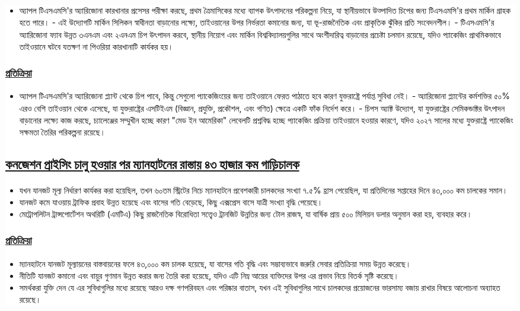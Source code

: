 - অ্যাপল টিএসএমসি'র অ্যারিজোনা কারখানার প্রসেসর পরীক্ষা করছে, প্রথম ত্রৈমাসিকের মধ্যে ব্যাপক উৎপাদনের পরিকল্পনা নিয়ে, যা স্থানীয়ভাবে উত্পাদিত চিপের জন্য টিএসএমসি'র প্রথম মার্কিন গ্রাহক হতে পারে। - এই উদ্যোগটি মার্কিন সিলিকন স্বাধীনতা বাড়ানোর লক্ষ্যে, তাইওয়ানের উপর নির্ভরতা কমানোর জন্য, যা ভূ-রাজনৈতিক এবং প্রাকৃতিক ঝুঁকির প্রতি সংবেদনশীল। - টিএসএমসি'র অ্যারিজোনা ফ্যাব উন্নত ৩এনএম এবং ২এনএম চিপ উৎপাদন করবে, স্থানীয় নিয়োগ এবং মার্কিন বিশ্ববিদ্যালয়গুলির সাথে অংশীদারিত্ব বাড়ানোর প্রচেষ্টা চলমান রয়েছে, যদিও প্যাকেজিং প্রাথমিকভাবে তাইওয়ানে ঘটবে যতক্ষণ না পিওরিয়া কারখানাটি কার্যকর হয়।

### [প্রতিক্রিয়া](https://news.ycombinator.com/item?id=42699977)

- অ্যাপল টিএসএমসি'র অ্যারিজোনা প্ল্যান্ট থেকে চিপ পাবে, কিন্তু সেগুলো প্যাকেজিংয়ের জন্য তাইওয়ানে ফেরত পাঠাতে হবে কারণ যুক্তরাষ্ট্রে পর্যাপ্ত সুবিধা নেই। - অ্যারিজোনা প্ল্যান্টের কর্মশক্তির ৫০% এরও বেশি তাইওয়ান থেকে এসেছে, যা যুক্তরাষ্ট্রের এসটিইএম (বিজ্ঞান, প্রযুক্তি, প্রকৌশল, এবং গণিত) ক্ষেত্রে একটি ফাঁক নির্দেশ করে। - চিপস অ্যাক্ট উদ্যোগ, যা যুক্তরাষ্ট্রের সেমিকন্ডাক্টর উৎপাদন বাড়ানোর লক্ষ্যে কাজ করছে, চ্যালেঞ্জের সম্মুখীন হচ্ছে কারণ "মেড ইন আমেরিকা" লেবেলটি প্রশ্নবিদ্ধ হচ্ছে প্যাকেজিং প্রক্রিয়া তাইওয়ানে হওয়ার কারণে, যদিও ২০২৭ সালের মধ্যে যুক্তরাষ্ট্রে প্যাকেজিং সক্ষমতা তৈরির পরিকল্পনা রয়েছে।

## [কনজেশন প্রাইসিং চালু হওয়ার পর ম্যানহাটনের রাস্তায় ৪৩ হাজার কম গাড়িচালক](https://gothamist.com/news/43k-fewer-drivers-on-manhattan-roads-after-congestion-pricing-turned-on-mta-says)

- যখন যানজট মূল্য নির্ধারণ কার্যকর করা হয়েছিল, তখন ৬০তম স্ট্রিটের নিচে ম্যানহাটনে প্রবেশকারী চালকদের সংখ্যা ৭.৫% হ্রাস পেয়েছিল, যা প্রতিদিনের সপ্তাহের দিনে ৪৩,০০০ কম চালকের সমান।
- যানজট কমে যাওয়ায় ট্রাফিক প্রবাহ উন্নত হয়েছে এবং বাসের গতি বেড়েছে, কিছু এক্সপ্রেস বাসে যাত্রী সংখ্যা বৃদ্ধি পেয়েছে।
- মেট্রোপলিটন ট্রান্সপোর্টেশন অথরিটি (এমটিএ) কিছু রাজনৈতিক বিরোধিতা সত্ত্বেও ট্রানজিট উন্নতির জন্য টোল রাজস্ব, যা বার্ষিক প্রায় ৫০০ মিলিয়ন ডলার অনুমান করা হয়, ব্যবহার করে।

### [প্রতিক্রিয়া](https://news.ycombinator.com/item?id=42692730)

- ম্যানহাটনে যানজট মূল্যায়নের বাস্তবায়নের ফলে ৪৩,০০০ কম চালক হয়েছে, যা বাসের গতি বৃদ্ধি এবং সম্ভাব্যভাবে জরুরি সেবার প্রতিক্রিয়া সময় উন্নত করেছে।
- নীতিটি যানজট কমানো এবং বায়ুর গুণমান উন্নত করার জন্য তৈরি করা হয়েছে, যদিও এটি নিম্ন আয়ের ব্যক্তিদের উপর এর প্রভাব নিয়ে বিতর্ক সৃষ্টি করেছে।
- সমর্থকরা যুক্তি দেন যে এর সুবিধাগুলির মধ্যে রয়েছে আরও দক্ষ গণপরিবহন এবং পরিষ্কার বাতাস, যখন এই সুবিধাগুলির সাথে চালকদের প্রয়োজনের ভারসাম্য বজায় রাখার বিষয়ে আলোচনা অব্যাহত রয়েছে।

<head>
  <meta property="og:title" content="স্নাইক নিরাপত্তা গবেষক ক্ষতিকারক এনপিএম প্যাকেজ স্থাপন করেছেন যা কার্সর.কমকে লক্ষ্য করে।" />
  <meta property="og:type" content="website" />
  <meta property="og:image" content="https://og.cho.sh/api/og/?title=%E0%A6%B8%E0%A7%8D%E0%A6%A8%E0%A6%BE%E0%A6%87%E0%A6%95%20%E0%A6%A8%E0%A6%BF%E0%A6%B0%E0%A6%BE%E0%A6%AA%E0%A6%A4%E0%A7%8D%E0%A6%A4%E0%A6%BE%20%E0%A6%97%E0%A6%AC%E0%A7%87%E0%A6%B7%E0%A6%95%20%E0%A6%95%E0%A7%8D%E0%A6%B7%E0%A6%A4%E0%A6%BF%E0%A6%95%E0%A6%BE%E0%A6%B0%E0%A6%95%20%E0%A6%8F%E0%A6%A8%E0%A6%AA%E0%A6%BF%E0%A6%8F%E0%A6%AE%20%E0%A6%AA%E0%A7%8D%E0%A6%AF%E0%A6%BE%E0%A6%95%E0%A7%87%E0%A6%9C%20%E0%A6%B8%E0%A7%8D%E0%A6%A5%E0%A6%BE%E0%A6%AA%E0%A6%A8%20%E0%A6%95%E0%A6%B0%E0%A7%87%E0%A6%9B%E0%A7%87%E0%A6%A8%20%E0%A6%AF%E0%A6%BE%20%E0%A6%95%E0%A6%BE%E0%A6%B0%E0%A7%8D%E0%A6%B8%E0%A6%B0.%E0%A6%95%E0%A6%AE%E0%A6%95%E0%A7%87%20%E0%A6%B2%E0%A6%95%E0%A7%8D%E0%A6%B7%E0%A7%8D%E0%A6%AF%20%E0%A6%95%E0%A6%B0%E0%A7%87%E0%A5%A4&subheading=%E0%A6%AE%E0%A6%99%E0%A7%8D%E0%A6%97%E0%A6%B2%E0%A6%AC%E0%A6%BE%E0%A6%B0%2C%20%E0%A7%A7%E0%A7%AA%20%E0%A6%9C%E0%A6%BE%E0%A6%A8%E0%A7%81%E0%A6%AF%E0%A6%BC%E0%A6%BE%E0%A6%B0%E0%A7%80%2C%20%E0%A7%A8%E0%A7%A6%E0%A7%A8%E0%A7%AB%3A%20%E0%A6%B9%E0%A7%8D%E0%A6%AF%E0%A6%BE%E0%A6%95%E0%A6%BE%E0%A6%B0%20%E0%A6%A8%E0%A6%BF%E0%A6%89%E0%A6%9C%20%E0%A6%B8%E0%A6%BE%E0%A6%B0%E0%A6%B8%E0%A6%82%E0%A6%95%E0%A7%8D%E0%A6%B7%E0%A7%87%E0%A6%AA" />
</head>
